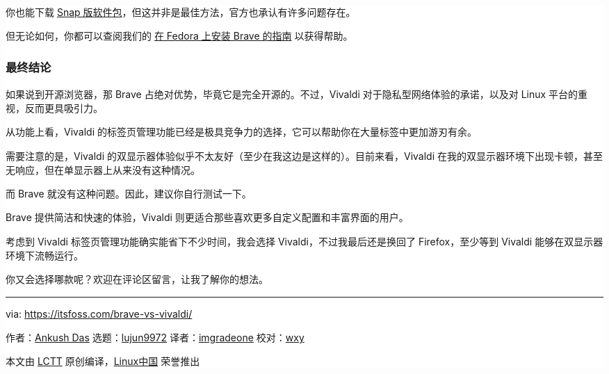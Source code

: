 你也能下载 [Snap 版软件包](https://snapcraft.io/brave)，但这并非是最佳方法，官方也承认有许多问题存在。


但无论如何，你都可以查阅我们的 [在 Fedora 上安装 Brave 的指南](/article-14028-1.html) 以获得帮助。


### 最终结论


如果说到开源浏览器，那 Brave 占绝对优势，毕竟它是完全开源的。不过，Vivaldi 对于隐私型网络体验的承诺，以及对 Linux 平台的重视，反而更具吸引力。


从功能上看，Vivaldi 的标签页管理功能已经是极具竞争力的选择，它可以帮助你在大量标签中更加游刃有余。


需要注意的是，Vivaldi 的双显示器体验似乎不太友好（至少在我这边是这样的）。目前来看，Vivaldi 在我的双显示器环境下出现卡顿，甚至无响应，但在单显示器上从来没有这种情况。


而 Brave 就没有这种问题。因此，建议你自行测试一下。


Brave 提供简洁和快速的体验，Vivaldi 则更适合那些喜欢更多自定义配置和丰富界面的用户。


考虑到 Vivaldi 标签页管理功能确实能省下不少时间，我会选择 Vivaldi，不过我最后还是换回了 Firefox，至少等到 Vivaldi 能够在双显示器环境下流畅运行。


你又会选择哪款呢？欢迎在评论区留言，让我了解你的想法。




---


via: <https://itsfoss.com/brave-vs-vivaldi/>


作者：[Ankush Das](https://itsfoss.com/author/ankush/) 选题：[lujun9972](https://github.com/lujun9972) 译者：[imgradeone](https://github.com/imgradeone) 校对：[wxy](https://github.com/wxy)


本文由 [LCTT](https://github.com/LCTT/TranslateProject) 原创编译，[Linux中国](https://linux.cn/) 荣誉推出